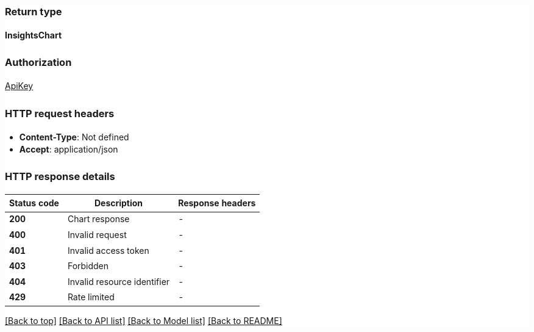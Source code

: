 
### Return type

**InsightsChart**

### Authorization

[ApiKey](../README.md#ApiKey)

### HTTP request headers

 - **Content-Type**: Not defined
 - **Accept**: application/json


### HTTP response details
| Status code | Description | Response headers |
|-------------|-------------|------------------|
|**200** | Chart response |  -  |
|**400** | Invalid request |  -  |
|**401** | Invalid access token |  -  |
|**403** | Forbidden |  -  |
|**404** | Invalid resource identifier |  -  |
|**429** | Rate limited |  -  |

[[Back to top]](#) [[Back to API list]](../README.md#documentation-for-api-endpoints) [[Back to Model list]](../README.md#documentation-for-models) [[Back to README]](../README.md)

